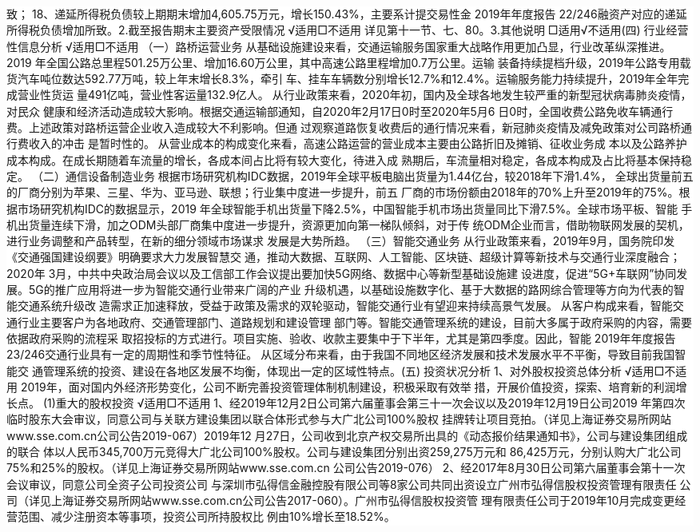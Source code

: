 致；
18、递延所得税负债较上期期末增加4,605.75万元，增长150.43%，主要系计提交易性金
2019年年度报告
22/246融资产对应的递延所得税负债增加所致。2.截至报告期末主要资产受限情况
√适用□不适用
详见第十一节、七、80。3.其他说明
□适用√不适用(四)
行业经营性信息分析
√适用□不适用
（一）路桥运营业务
从基础设施建设来看，交通运输服务国家重大战略作用更加凸显，行业改革纵深推进。2019
年全国公路总里程501.25万公里、增加16.60万公里，其中高速公路里程增加0.7万公里。运输
装备持续提档升级，2019年公路专用载货汽车吨位数达592.77万吨，较上年末增长8.3%，牵引
车、挂车车辆数分别增长12.7%和12.4%。运输服务能力持续提升，2019年全年完成营业性货运
量491亿吨，营业性客运量132.9亿人。
从行业政策来看，2020年初，国内及全球各地发生较严重的新型冠状病毒肺炎疫情，对民众
健康和经济活动造成较大影响。根据交通运输部通知，自2020年2月17日0时至2020年5月6
日0时，全国收费公路免收车辆通行费。上述政策对路桥运营企业收入造成较大不利影响。但通
过观察道路恢复收费后的通行情况来看，新冠肺炎疫情及减免政策对公司路桥通行费收入的冲击
是暂时性的。
从营业成本的构成变化来看，高速公路运营的营业成本主要由公路折旧及摊销、征收业务成
本以及公路养护成本构成。在成长期随着车流量的增长，各成本间占比将有较大变化，待进入成
熟期后，车流量相对稳定，各成本构成及占比将基本保持稳定。
（二）通信设备制造业务
根据市场研究机构IDC数据，2019年全球平板电脑出货量为1.44亿台，较2018年下滑1.4%，
全球出货量前五的厂商分别为苹果、三星、华为、亚马逊、联想；行业集中度进一步提升，前五
厂商的市场份额由2018年的70%上升至2019年的75%。根据市场研究机构IDC的数据显示，2019
年全球智能手机出货量下降2.5%，中国智能手机市场出货量同比下滑7.5%。全球市场平板、智能
手机出货量连续下滑，加之ODM头部厂商集中度进一步提升，资源更加向第一梯队倾斜，对于传
统ODM企业而言，借助物联网发展的契机，进行业务调整和产品转型，在新的细分领域市场谋求
发展是大势所趋。
（三）智能交通业务
从行业政策来看，2019年9月，国务院印发《交通强国建设纲要》明确要求大力发展智慧交
通，推动大数据、互联网、人工智能、区块链、超级计算等新技术与交通行业深度融合；2020年
3月，中共中央政治局会议以及工信部工作会议提出要加快5G网络、数据中心等新型基础设施建
设进度，促进“5G+车联网”协同发展。5G的推广应用将进一步为智能交通行业带来广阔的产业
升级机遇，以基础设施数字化、基于大数据的路网综合管理等方向为代表的智能交通系统升级改
造需求正加速释放，受益于政策及需求的双轮驱动，智能交通行业有望迎来持续高景气发展。
从客户构成来看，智能交通行业主要客户为各地政府、交通管理部门、道路规划和建设管理
部门等。智能交通管理系统的建设，目前大多属于政府采购的内容，需要依据政府采购的流程采
取招投标的方式进行。项目实施、验收、收款主要集中于下半年，尤其是第四季度。因此，智能
2019年年度报告
23/246交通行业具有一定的周期性和季节性特征。
从区域分布来看，由于我国不同地区经济发展和技术发展水平不平衡，导致目前我国智能交
通管理系统的投资、建设在各地区发展不均衡，体现出一定的区域性特点。(五)
投资状况分析
1、对外股权投资总体分析
√适用□不适用
2019年，面对国内外经济形势变化，公司不断完善投资管理体制机制建设，积极采取有效举
措，开展价值投资，探索、培育新的利润增长点。
(1)重大的股权投资
√适用□不适用
1、经2019年12月2日公司第六届董事会第三十一次会议以及2019年12月19日公司2019
年第四次临时股东大会审议，同意公司与关联方建设集团以联合体形式参与大广北公司100%股权
挂牌转让项目竞拍。（详见上海证券交易所网站www.sse.com.cn公司公告2019-067）2019年12
月27日，公司收到北京产权交易所出具的《动态报价结果通知书》，公司与建设集团组成的联合
体以人民币345,700万元竞得大广北公司100%股权。公司与建设集团分别出资259,275万元和
86,425万元，分别认购大广北公司75%和25%的股权。（详见上海证券交易所网站www.sse.com.cn
公司公告2019-076）
2、经2017年8月30日公司第六届董事会第十一次会议审议，同意公司全资子公司投资公司
与深圳市弘得信金融控股有限公司等8家公司共同出资设立广州市弘得信股权投资管理有限责任
公司（详见上海证券交易所网站www.sse.com.cn公司公告2017-060）。广州市弘得信股权投资管
理有限责任公司于2019年10月完成变更经营范围、减少注册资本等事项，投资公司所持股权比
例由10%增长至18.52%。